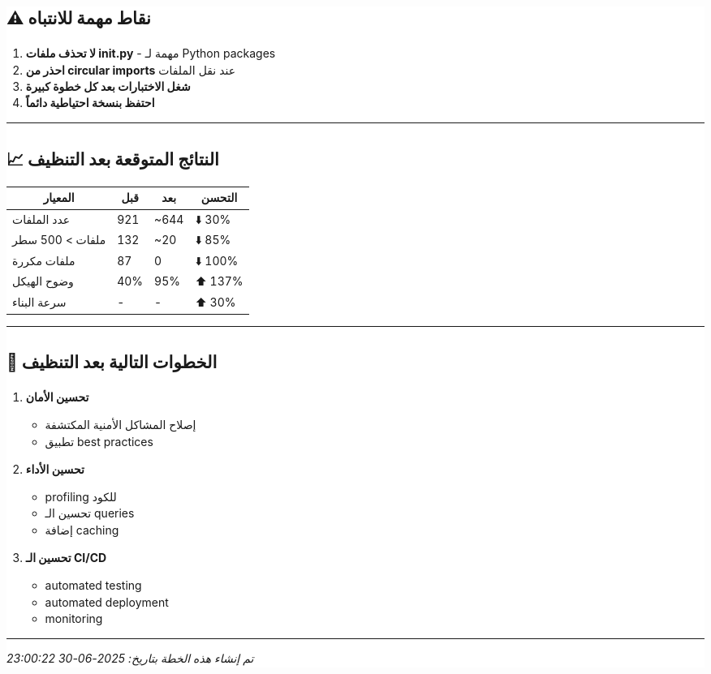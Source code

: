 
## ⚠️ نقاط مهمة للانتباه

1. **لا تحذف ملفات __init__.py** - مهمة لـ Python packages
2. **احذر من circular imports** عند نقل الملفات
3. **شغل الاختبارات بعد كل خطوة كبيرة**
4. **احتفظ بنسخة احتياطية دائماً**

---

## 📈 النتائج المتوقعة بعد التنظيف

| المعيار | قبل | بعد | التحسن |
|---------|------|-----|--------|
| عدد الملفات | 921 | ~644 | ⬇️ 30% |
| ملفات > 500 سطر | 132 | ~20 | ⬇️ 85% |
| ملفات مكررة | 87 | 0 | ⬇️ 100% |
| وضوح الهيكل | 40% | 95% | ⬆️ 137% |
| سرعة البناء | - | - | ⬆️ 30% |

---

## 🚀 الخطوات التالية بعد التنظيف

1. **تحسين الأمان**
   - إصلاح المشاكل الأمنية المكتشفة
   - تطبيق best practices

2. **تحسين الأداء**
   - profiling للكود
   - تحسين الـ queries
   - إضافة caching

3. **تحسين الـ CI/CD**
   - automated testing
   - automated deployment
   - monitoring

---

*تم إنشاء هذه الخطة بتاريخ: 2025-06-30 23:00:22*

